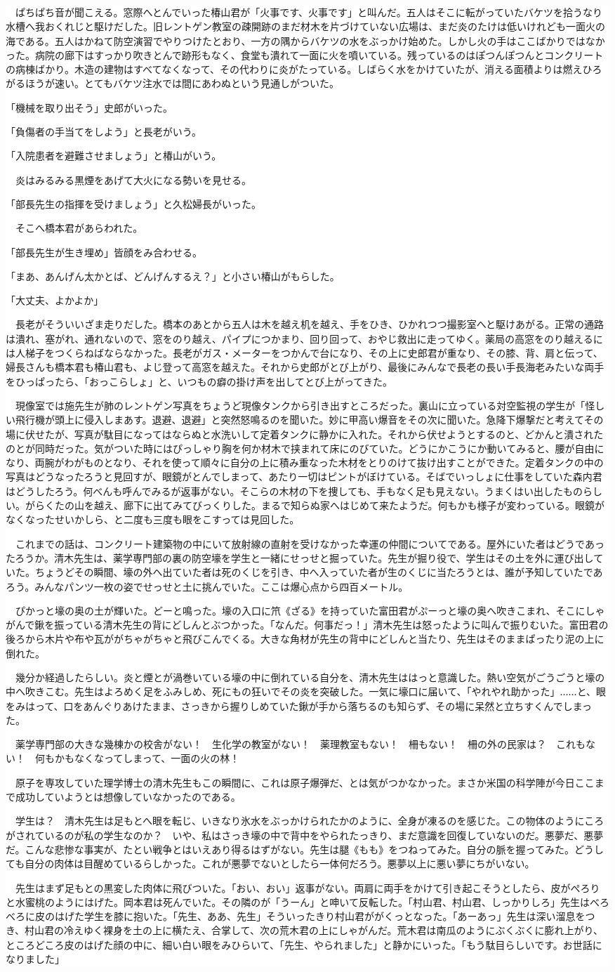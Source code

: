 　ぱちぱち音が聞こえる。窓際へとんでいった椿山君が「火事です、火事です」と叫んだ。五人はそこに転がっていたバケツを拾うなり水槽へ我おくれじと駆けだした。旧レントゲン教室の疎開跡のまだ材木を片づけていない広場は、まだ炎のたけは低いけれども一面火の海である。五人はかねて防空演習でやりつけたとおり、一方の隅からバケツの水をぶっかけ始めた。しかし火の手はここばかりではなかった。病院の廊下はすっかり吹きとんで跡形もなく、食堂も潰れて一面に火を噴いている。残っているのはぽつんぽつんとコンクリートの病棟ばかり。木造の建物はすべてなくなって、その代わりに炎がたっている。しばらく水をかけていたが、消える面積よりは燃えひろがるほうが速い。とてもバケツ注水では間にあわぬという見通しがついた。

「機械を取り出そう」史郎がいった。

「負傷者の手当てをしよう」と長老がいう。

「入院患者を避難させましょう」と椿山がいう。

　炎はみるみる黒煙をあげて大火になる勢いを見せる。

「部長先生の指揮を受けましょう」と久松婦長がいった。

　そこへ橋本君があらわれた。

「部長先生が生き埋め」皆顔をみ合わせる。

「まあ、あんげん太かとば、どんげんするえ？」と小さい椿山がもらした。

「大丈夫、よかよか」

　長老がそういいざま走りだした。橋本のあとから五人は木を越え机を越え、手をひき、ひかれつつ撮影室へと駆けあがる。正常の通路は潰れ、塞がれ、通れないので、窓をのり越え、パイプにつかまり、回り回って、おやじ救出に走ってゆく。薬局の高窓をのり越えるには人梯子をつくらねばならなかった。長老がガス・メーターをつかんで台になり、その上に史郎君が重なり、その膝、背、肩と伝って、婦長さんも橋本君も椿山君も、よじ登って高窓を越えた。それから史郎がとび上がり、最後にみんなで長老の長い手長海老みたいな両手をひっぱったら、「おっこらしょ」と、いつもの癖の掛け声を出してとび上がってきた。



　現像室では施先生が肺のレントゲン写真をちょうど現像タンクから引き出すところだった。裏山に立っている対空監視の学生が「怪しい飛行機が頭上に侵入しまあす。退避、退避」と突然怒鳴るのを聞いた。妙に甲高い爆音をその次に聞いた。急降下爆撃だと考えてその場に伏せたが、写真が駄目になってはならぬと水洗いして定着タンクに静かに入れた。それから伏せようとするのと、どかんと潰されたのとが同時だった。気がついた時にはぴっしゃり胸を何か材木で挟まれて床にのびていた。どうにかこうにか動いてみると、腰が自由になり、両腕がわがものとなり、それを使って順々に自分の上に積み重なった木材をとりのけて抜け出すことができた。定着タンクの中の写真はどうなったろうと見回すが、眼鏡がとんでしまって、あたり一切はピントがぼけている。そばでいっしょに仕事をしていた森内君はどうしたろう。何べんも呼んでみるが返事がない。そこらの木材の下を捜しても、手もなく足も見えない。うまくはい出したものらしい。がらくたの山を越え、廊下に出てみてびっくりした。まるで知らぬ家へはじめて来たようだ。何もかも様子が変わっている。眼鏡がなくなったせいかしら、と二度も三度も眼をこすっては見回した。



　これまでの話は、コンクリート建築物の中にいて放射線の直射を受けなかった幸運の仲間についてである。屋外にいた者はどうであったろうか。清木先生は、薬学専門部の裏の防空壕を学生と一緒にせっせと掘っていた。先生が掘り役で、学生はその土を外に運び出していた。ちょうどその瞬間、壕の外へ出ていた者は死のくじを引き、中へ入っていた者が生のくじに当たろうとは、誰が予知していたであろう。みんなパンツ一枚の姿でせっせと土に挑んでいた。ここは爆心点から四百メートル。

　ぴかっと壕の奥の土が輝いた。どーと鳴った。壕の入口に笊《ざる》を持っていた富田君がぷーっと壕の奥へ吹きこまれ、そこにしゃがんで鍬を振っている清木先生の背にどしんとぶつかった。「なんだ。何事だっ！」清木先生は怒ったように叫んで振りむいた。富田君の後ろから木片や布や瓦ががちゃがちゃと飛びこんでくる。大きな角材が先生の背中にどしんと当たり、先生はそのままぱったり泥の上に倒れた。

　幾分か経過したらしい。炎と煙とが渦巻いている壕の中に倒れている自分を、清木先生ははっと意識した。熱い空気がごうごうと壕の中へ吹きこむ。先生はよろめく足をふみしめ、死にもの狂いでその炎を突破した。一気に壕口に届いて、「やれやれ助かった」……と、眼をみはって、口をあんぐりあけたまま、さっきから握りしめていた鍬が手から落ちるのも知らず、その場に呆然と立ちすくんでしまった。

　薬学専門部の大きな幾棟かの校舎がない！　生化学の教室がない！　薬理教室もない！　柵もない！　柵の外の民家は？　これもない！　何もかもなくなってしまって、一面の火の林！

　原子を専攻していた理学博士の清木先生もこの瞬間に、これは原子爆弾だ、とは気がつかなかった。まさか米国の科学陣が今日ここまで成功していようとは想像していなかったのである。

　学生は？　清木先生は足もとへ眼を転じ、いきなり氷水をぶっかけられたかのように、全身が凍るのを感じた。この物体のようにころがされているのが私の学生なのか？　いや、私はさっき壕の中で背中をやられたっきり、まだ意識を回復していないのだ。悪夢だ、悪夢だ。こんな悲惨な事実が、たとい戦争とはいえあり得るはずがない。先生は腿《もも》をつねってみた。自分の脈を握ってみた。どうしても自分の肉体は目醒めているらしかった。これが悪夢でないとしたら一体何だろう。悪夢以上に悪い夢にちがいない。

　先生はまず足もとの黒変した肉体に飛びついた。「おい、おい」返事がない。両肩に両手をかけて引き起こそうとしたら、皮がぺろりと水蜜桃のようにはげた。岡本君は死んでいた。その隣のが「うーん」と呻いて反転した。「村山君、村山君、しっかりしろ」先生はべろべろに皮のはげた学生を膝に抱いた。「先生、ああ、先生」そういったきり村山君ががくっとなった。「あーあっ」先生は深い溜息をつき、村山君の冷えゆく裸身を土の上に横たえ、合掌して、次の荒木君の上にしゃがんだ。荒木君は南瓜のようにぶくぶくに膨れ上がり、ところどころ皮のはげた顔の中に、細い白い眼をみひらいて、「先生、やられました」と静かにいった。「もう駄目らしいです。お世話になりました」
